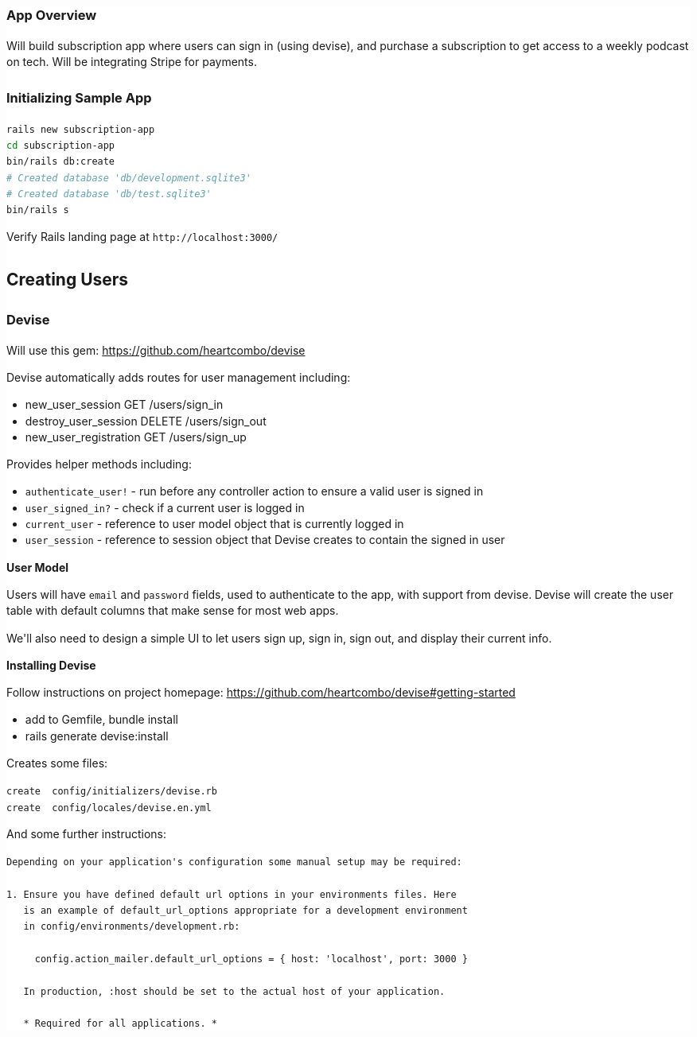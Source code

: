 ### App Overview

Will build subscription app where users can sign in (using devise), and purchase a subscription to get access to a weekly podcast on tech. Will be integrating Stripe for payments.

### Initializing Sample App

```bash
rails new subscription-app
cd subscription-app
bin/rails db:create
# Created database 'db/development.sqlite3'
# Created database 'db/test.sqlite3'
bin/rails s
```

Verify Rails landing page at `http://localhost:3000/`

## Creating Users

### Devise

Will use this gem: https://github.com/heartcombo/devise

Devise automatically adds routes for user management including:
* new_user_session GET /users/sign_in
* destroy_user_session DELETE /users/sign_out
* new_user_registration GET /users/sign_up

Provides helper methods including:
* `authenticate_user!` - run before any controller action to ensure a valid user is signed in
* `user_signed_in?` - check if a current user is logged in
* `current_user` - reference to user model object that is currently logged in
* `user_session` - reference to session object that Devise creates to contain the signed in user

**User Model**

Users will have `email` and `password` fields, used to authenticate to the app, with support from devise. Devise will create the user table with default columns that make sense for most web apps.

We'll also need to design a simple UI to let users sign up, sign in, sign out, and display their current info.

**Installing Devise**

Follow instructions on project homepage: https://github.com/heartcombo/devise#getting-started
* add to Gemfile, bundle install
* rails generate devise:install

Creates some files:
```
create  config/initializers/devise.rb
create  config/locales/devise.en.yml
```

And some further instructions:
```
Depending on your application's configuration some manual setup may be required:

1. Ensure you have defined default url options in your environments files. Here
   is an example of default_url_options appropriate for a development environment
   in config/environments/development.rb:

     config.action_mailer.default_url_options = { host: 'localhost', port: 3000 }

   In production, :host should be set to the actual host of your application.

   * Required for all applications. *

```